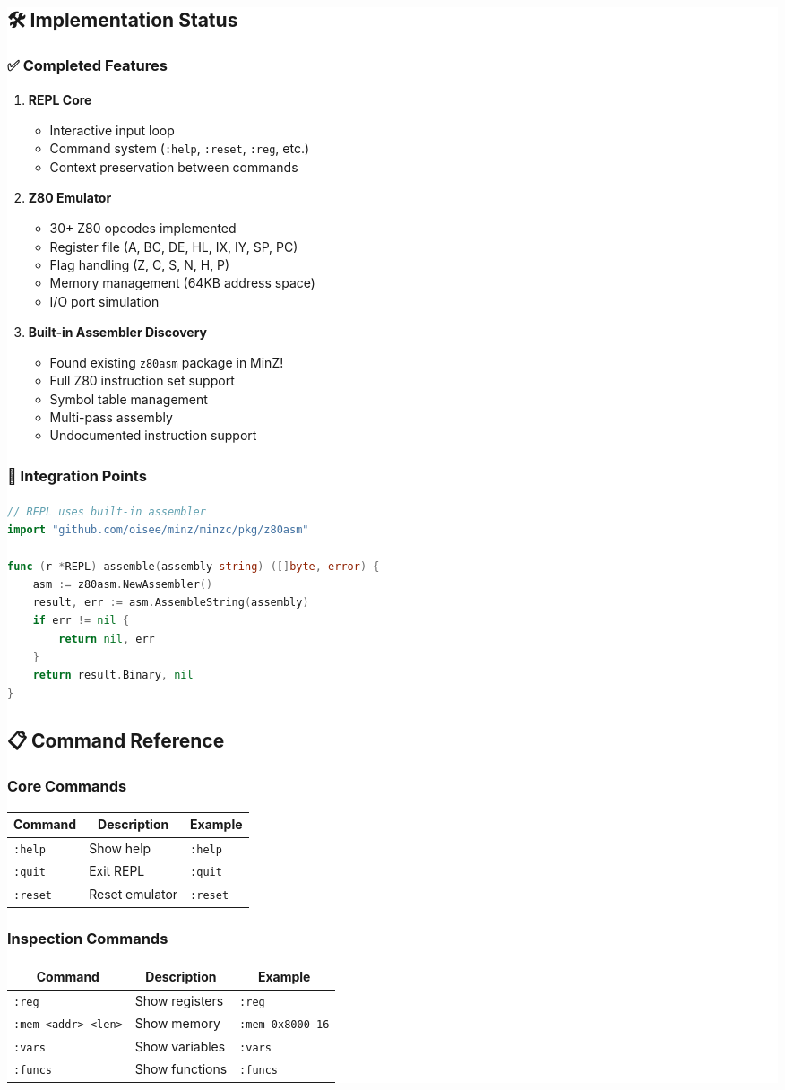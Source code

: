 ## 🛠️ Implementation Status

### ✅ Completed Features

1. **REPL Core**
   - Interactive input loop
   - Command system (`:help`, `:reset`, `:reg`, etc.)
   - Context preservation between commands

2. **Z80 Emulator** 
   - 30+ Z80 opcodes implemented
   - Register file (A, BC, DE, HL, IX, IY, SP, PC)
   - Flag handling (Z, C, S, N, H, P)
   - Memory management (64KB address space)
   - I/O port simulation

3. **Built-in Assembler Discovery**
   - Found existing `z80asm` package in MinZ!
   - Full Z80 instruction set support
   - Symbol table management
   - Multi-pass assembly
   - Undocumented instruction support

### 🔧 Integration Points

```go
// REPL uses built-in assembler
import "github.com/oisee/minz/minzc/pkg/z80asm"

func (r *REPL) assemble(assembly string) ([]byte, error) {
    asm := z80asm.NewAssembler()
    result, err := asm.AssembleString(assembly)
    if err != nil {
        return nil, err
    }
    return result.Binary, nil
}
```

## 📋 Command Reference

### Core Commands
| Command | Description | Example |
|---------|-------------|---------|
| `:help` | Show help | `:help` |
| `:quit` | Exit REPL | `:quit` |
| `:reset` | Reset emulator | `:reset` |

### Inspection Commands  
| Command | Description | Example |
|---------|-------------|---------|
| `:reg` | Show registers | `:reg` |
| `:mem <addr> <len>` | Show memory | `:mem 0x8000 16` |
| `:vars` | Show variables | `:vars` |
| `:funcs` | Show functions | `:funcs` |
